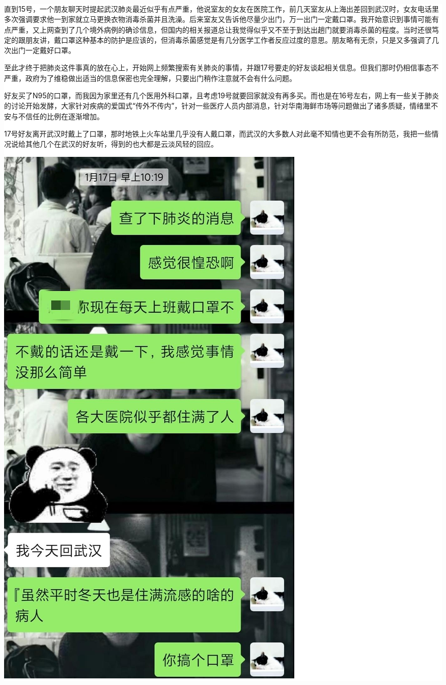 直到15号，一个朋友聊天时提起武汉肺炎最近似乎有点严重，他说室友的女友在医院工作，前几天室友从上海出差回到武汉时，女友电话里多次强调要求他一到家就立马更换衣物消毒杀菌并且洗澡。后来室友又告诉他尽量少出门，万一出门一定戴口罩。我开始意识到事情可能有点严重，又上网查到了几个境外病例的确诊信息，但国内的相关报道总让我觉得似乎又不至于到达出趟门就要消毒杀菌的程度。当时还很笃定的跟朋友讲，戴口罩这种基本的防护是应该的，但消毒杀菌感觉是有几分医学工作者反应过度的意思。朋友略有无奈，只是又多强调了几次出门一定戴好口罩。

至此才终于把肺炎这件事真的放在心上，开始网上频繁搜索有关肺炎的事情，并跟17号要走的好友谈起相关信息。但我们那时仍相信事态不严重，政府为了维稳做出适当的信息保密也完全理解，只要出门稍作注意就不会有什么问题。

好友买了N95的口罩，而我因为家里还有几个医用外科口罩，且考虑19号就要回家就没有再多买。而也是在16号左右，网上有一些关于肺炎的讨论开始发酵，大家针对疾病的爱国式“传外不传内”，针对一些医疗人员内部消息，针对华南海鲜市场等问题做出了诸多质疑，情绪里不安与不信任的比例在逐渐增加。

17号好友离开武汉时戴上了口罩，那时地铁上火车站里几乎没有人戴口罩，而武汉的大多数人对此毫不知情也更不会有所防范，我把一些情况说给其他几个在武汉的好友听，得到的也大都是云淡风轻的回应。

![17号在群里跟朋友们说起](./pic/01-28-kaiba-关于肺炎的一些事4.jpg)
